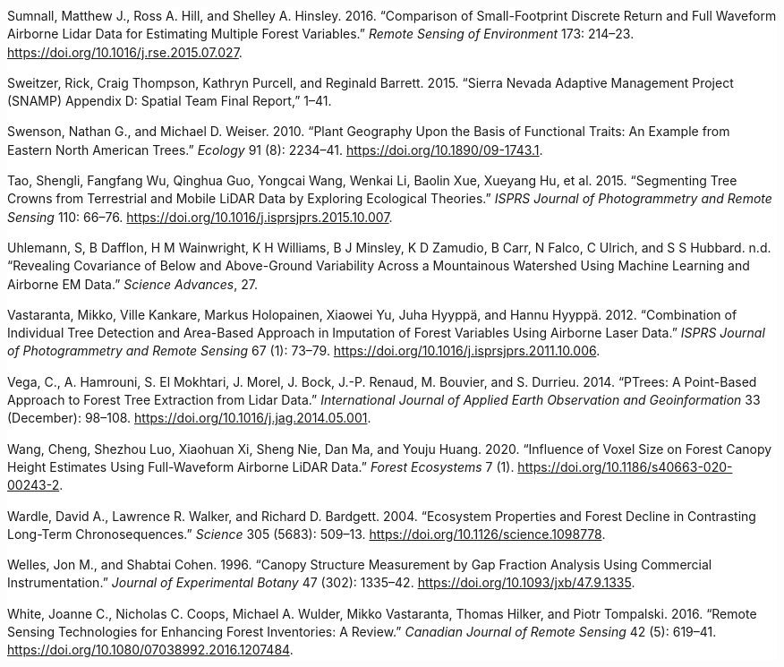 Sumnall, Matthew J., Ross A. Hill, and Shelley A. Hinsley. 2016.
“Comparison of Small-Footprint Discrete Return and Full Waveform
Airborne Lidar Data for Estimating Multiple Forest Variables.” *Remote
Sensing of Environment* 173: 214–23.
<https://doi.org/10.1016/j.rse.2015.07.027>.

Sweitzer, Rick, Craig Thompson, Kathryn Purcell, and Reginald Barrett.
2015. “Sierra Nevada Adaptive Management Project (SNAMP) Appendix D:
Spatial Team Final Report,” 1–41.

Swenson, Nathan G., and Michael D. Weiser. 2010. “Plant Geography Upon
the Basis of Functional Traits: An Example from Eastern North American
Trees.” *Ecology* 91 (8): 2234–41. <https://doi.org/10.1890/09-1743.1>.

Tao, Shengli, Fangfang Wu, Qinghua Guo, Yongcai Wang, Wenkai Li, Baolin
Xue, Xueyang Hu, et al. 2015. “Segmenting Tree Crowns from Terrestrial
and Mobile LiDAR Data by Exploring Ecological Theories.” *ISPRS Journal
of Photogrammetry and Remote Sensing* 110: 66–76.
<https://doi.org/10.1016/j.isprsjprs.2015.10.007>.

Uhlemann, S, B Dafflon, H M Wainwright, K H Williams, B J Minsley, K D
Zamudio, B Carr, N Falco, C Ulrich, and S S Hubbard. n.d. “Revealing
Covariance of Below and Above-Ground Variability Across a Mountainous
Watershed Using Machine Learning and Airborne EM Data.” *Science
Advances*, 27.

Vastaranta, Mikko, Ville Kankare, Markus Holopainen, Xiaowei Yu, Juha
Hyyppä, and Hannu Hyyppä. 2012. “Combination of Individual Tree
Detection and Area-Based Approach in Imputation of Forest Variables
Using Airborne Laser Data.” *ISPRS Journal of Photogrammetry and Remote
Sensing* 67 (1): 73–79.
<https://doi.org/10.1016/j.isprsjprs.2011.10.006>.

Vega, C., A. Hamrouni, S. El Mokhtari, J. Morel, J. Bock, J.-P. Renaud,
M. Bouvier, and S. Durrieu. 2014. “PTrees: A Point-Based Approach to
Forest Tree Extraction from Lidar Data.” *International Journal of
Applied Earth Observation and Geoinformation* 33 (December): 98–108.
<https://doi.org/10.1016/j.jag.2014.05.001>.

Wang, Cheng, Shezhou Luo, Xiaohuan Xi, Sheng Nie, Dan Ma, and Youju
Huang. 2020. “Influence of Voxel Size on Forest Canopy Height Estimates
Using Full-Waveform Airborne LiDAR Data.” *Forest Ecosystems* 7 (1).
<https://doi.org/10.1186/s40663-020-00243-2>.

Wardle, David A., Lawrence R. Walker, and Richard D. Bardgett. 2004.
“Ecosystem Properties and Forest Decline in Contrasting Long-Term
Chronosequences.” *Science* 305 (5683): 509–13.
<https://doi.org/10.1126/science.1098778>.

Welles, Jon M., and Shabtai Cohen. 1996. “Canopy Structure Measurement
by Gap Fraction Analysis Using Commercial Instrumentation.” *Journal of
Experimental Botany* 47 (302): 1335–42.
<https://doi.org/10.1093/jxb/47.9.1335>.

White, Joanne C., Nicholas C. Coops, Michael A. Wulder, Mikko
Vastaranta, Thomas Hilker, and Piotr Tompalski. 2016. “Remote Sensing
Technologies for Enhancing Forest Inventories: A Review.” *Canadian
Journal of Remote Sensing* 42 (5): 619–41.
<https://doi.org/10.1080/07038992.2016.1207484>.

